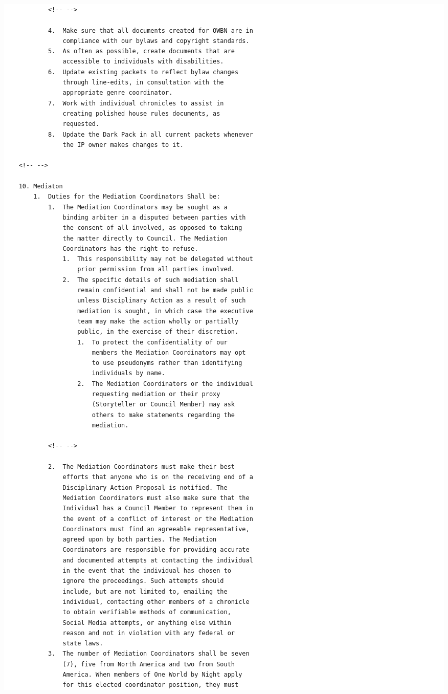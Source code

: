                 <!-- -->

                4.  Make sure that all documents created for OWBN are in
                    compliance with our bylaws and copyright standards.
                5.  As often as possible, create documents that are
                    accessible to individuals with disabilities.
                6.  Update existing packets to reflect bylaw changes
                    through line-edits, in consultation with the
                    appropriate genre coordinator.
                7.  Work with individual chronicles to assist in
                    creating polished house rules documents, as
                    requested.
                8.  Update the Dark Pack in all current packets whenever
                    the IP owner makes changes to it.

        <!-- -->

        10. Mediaton
            1.  Duties for the Mediation Coordinators Shall be:
                1.  The Mediation Coordinators may be sought as a
                    binding arbiter in a disputed between parties with
                    the consent of all involved, as opposed to taking
                    the matter directly to Council. The Mediation
                    Coordinators has the right to refuse.
                    1.  This responsibility may not be delegated without
                        prior permission from all parties involved.
                    2.  The specific details of such mediation shall
                        remain confidential and shall not be made public
                        unless Disciplinary Action as a result of such
                        mediation is sought, in which case the executive
                        team may make the action wholly or partially
                        public, in the exercise of their discretion.
                        1.  To protect the confidentiality of our
                            members the Mediation Coordinators may opt
                            to use pseudonyms rather than identifying
                            individuals by name.
                        2.  The Mediation Coordinators or the individual
                            requesting mediation or their proxy
                            (Storyteller or Council Member) may ask
                            others to make statements regarding the
                            mediation.

                <!-- -->

                2.  The Mediation Coordinators must make their best
                    efforts that anyone who is on the receiving end of a
                    Disciplinary Action Proposal is notified. The
                    Mediation Coordinators must also make sure that the
                    Individual has a Council Member to represent them in
                    the event of a conflict of interest or the Mediation
                    Coordinators must find an agreeable representative,
                    agreed upon by both parties. The Mediation
                    Coordinators are responsible for providing accurate
                    and documented attempts at contacting the individual
                    in the event that the individual has chosen to
                    ignore the proceedings. Such attempts should
                    include, but are not limited to, emailing the
                    individual, contacting other members of a chronicle
                    to obtain verifiable methods of communication,
                    Social Media attempts, or anything else within
                    reason and not in violation with any federal or
                    state laws.
                3.  The number of Mediation Coordinators shall be seven
                    (7), five from North America and two from South
                    America. When members of One World by Night apply
                    for this elected coordinator position, they must